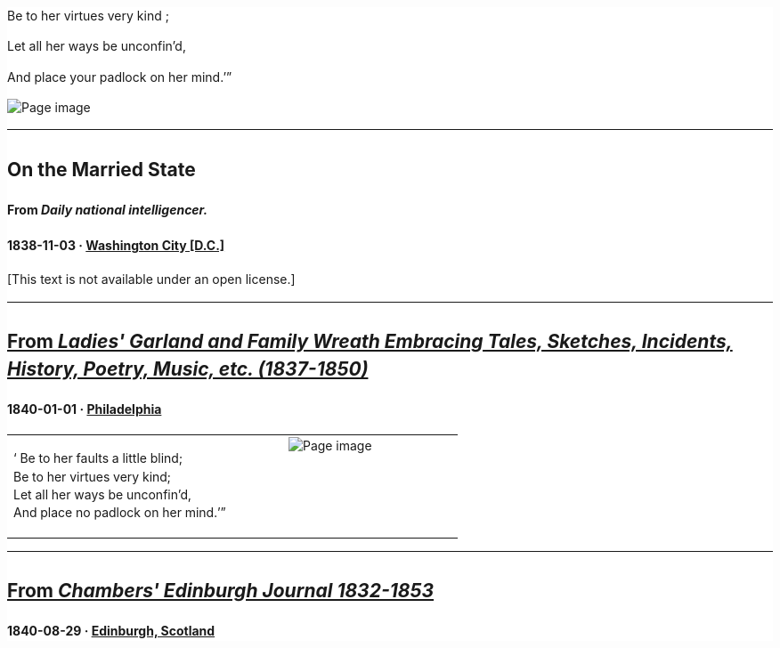 Be to her virtues very kind ;  
  
Let all her ways be unconfin’d,  
  
And place your padlock on her mind.’”  

</td><td style="width: 50%; max-height: 75%; margin: auto; display: block;">
<img alt="Page image" src="https://iiif.archive.org/image/iiif/2/sim_foederal-american-monthly_1838-08_12_2%2Fsim_foederal-american-monthly_1838-08_12_2_jp2.zip%2Fsim_foederal-american-monthly_1838-08_12_2_jp2%2Fsim_foederal-american-monthly_1838-08_12_2_0075.jp2/pct:42.43421052631579,81.25,27.74122807017544,3.8342198581560285/600,/0/default.jpg"/>
</td>
</tr></table>

---

## On the Married State

#### From _Daily national intelligencer._

#### 1838-11-03 &middot; [Washington City [D.C.]](http://dbpedia.org/resource/Washington%2C_D.C.)

[This text is not available under an open license.]

---

## [From _Ladies' Garland and Family Wreath Embracing Tales, Sketches, Incidents, History, Poetry, Music, etc. (1837-1850)_](https://archive.org/details/sim_ladies-garland-and-family-wrcidents-history-poetry-music_1840_3_5/page/n1/mode/1up?view=theater)

#### 1840-01-01 &middot; [Philadelphia](http://dbpedia.org/resource/Philadelphia)

<table style="width: 100%;"><tr><td style="width: 50%">

  
‘ Be to her faults a little blind;  
Be to her virtues very kind;  
Let all her ways be unconfin’d,  
And place no padlock on her mind.’”
</td><td style="width: 50%; max-height: 75%; margin: auto; display: block;">
<img alt="Page image" src="https://iiif.archive.org/image/iiif/2/sim_ladies-garland-and-family-wrcidents-history-poetry-music_1840_3_5%2Fsim_ladies-garland-and-family-wrcidents-history-poetry-music_1840_3_5_jp2.zip%2Fsim_ladies-garland-and-family-wrcidents-history-poetry-music_1840_3_5_jp2%2Fsim_ladies-garland-and-family-wrcidents-history-poetry-music_1840_3_5_0001.jp2/pct:59.46372239747634,48.9292364990689,24.881703470031546,4.3528864059590315/600,/0/default.jpg"/>
</td>
</tr></table>

---

## [From _Chambers' Edinburgh Journal 1832-1853_](https://archive.org/details/sim_chambers-edinburgh-journal_1840-08-29_9_448/page/n7/mode/1up?view=theater)

#### 1840-08-29 &middot; [Edinburgh, Scotland](http://dbpedia.org/resource/Edinburgh)
